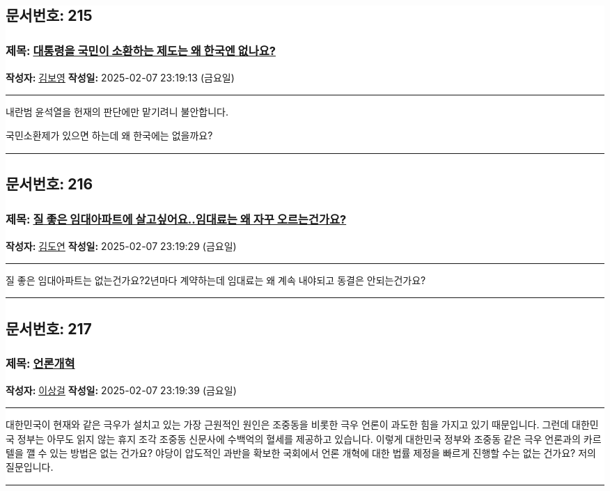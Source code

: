

## 문서번호: 215

### 제목: [대통령을 국민이 소환하는 제도는 왜 한국엔 없나요?](https://q4all.kr/redirect/detail/28377149-c554-47e5-a315-674a40657ded)

**작성자:** [김보영](https://q4all.kr/user/profile/430)
**작성일:** 2025-02-07 23:19:13 (금요일)

---

내란범 윤석열을 헌재의 판단에만 맡기려니 불안합니다.

국민소환제가 있으면 하는데 왜 한국에는 없을까요?

---





## 문서번호: 216

### 제목: [질 좋은 임대아파트에 살고싶어요..임대료는 왜 자꾸 오르는건가요?](https://q4all.kr/redirect/detail/f13f1b21-18b9-41ea-9ba8-7a53c091034b)

**작성자:** [김도연](https://q4all.kr/user/profile/438)
**작성일:** 2025-02-07 23:19:29 (금요일)

---

질 좋은 임대아파트는 없는건가요?2년마다 계약하는데 임대료는 왜 계속 내야되고 동결은 안되는건가요?

---





## 문서번호: 217

### 제목: [언론개혁](https://q4all.kr/redirect/detail/8583178b-ff41-4584-8d1c-3a9a61ab0dc9)

**작성자:** [이상걸](https://q4all.kr/user/profile/415)
**작성일:** 2025-02-07 23:19:39 (금요일)

---

대한민국이 현재와 같은 극우가 설치고 있는 가장 근원적인 원인은 조중동을 비롯한 극우 언론이 과도한 힘을 가지고 있기 때문입니다. 그런데 대한민국 정부는 아무도 읽지 않는 휴지 조각 조중동 신문사에 수백억의 혈세를 제공하고 있습니다. 이렇게 대한민국 정부와 조중동 같은 극우 언론과의 카르텔을 깰 수 있는 방법은 없는 건가요? 야당이 압도적인 과반을 확보한 국회에서 언론 개혁에 대한 법률 제정을 빠르게 진행할 수는 없는 건가요? 저의 질문입니다.

---


